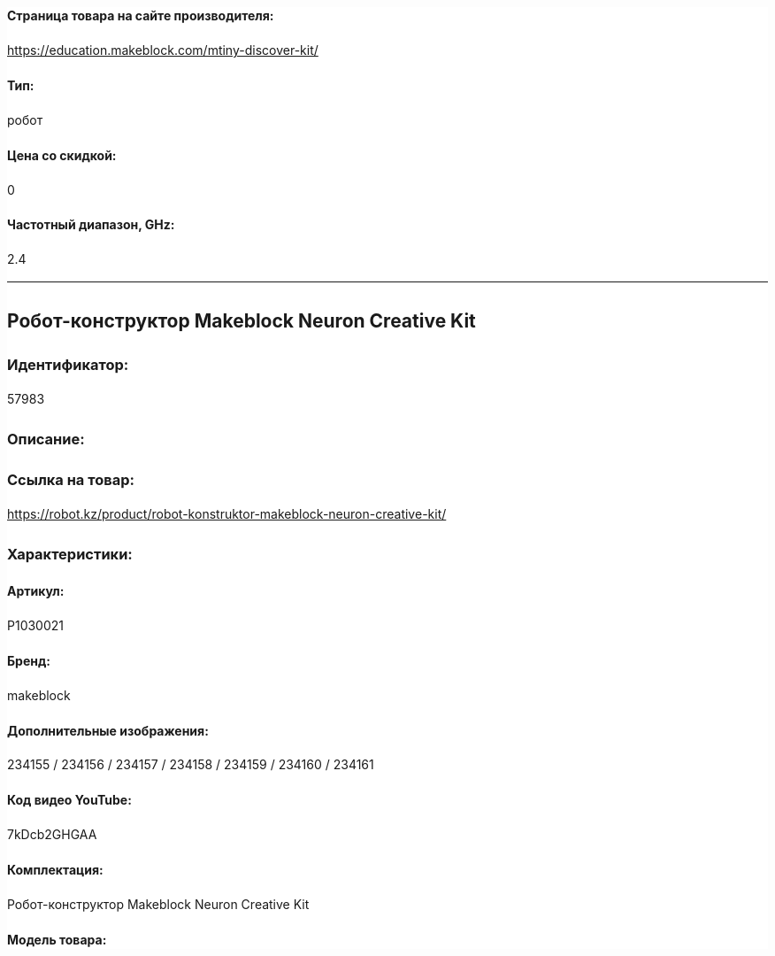 #### Страница товара на сайте производителя:

https://education.makeblock.com/mtiny-discover-kit/

#### Тип:

робот

#### Цена со скидкой:

0

#### Частотный диапазон, GHz:

2.4

---

## Робот-конструктор Makeblock Neuron Creative Kit

### Идентификатор:

57983

### Описание:



### Ссылка на товар:

https://robot.kz/product/robot-konstruktor-makeblock-neuron-creative-kit/

### Характеристики:

#### Артикул:

P1030021

#### Бренд:

makeblock

#### Дополнительные изображения:

234155 / 234156 / 234157 / 234158 / 234159 / 234160 / 234161

#### Код видео YouTube:

7kDcb2GHGAA

#### Комплектация:

Робот-конструктор Makeblock Neuron Creative Kit

#### Модель товара:
